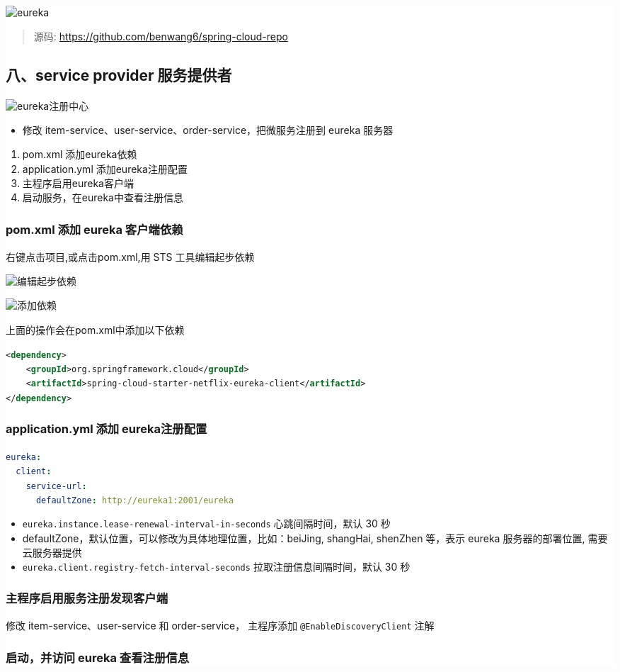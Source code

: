![eureka](https://img-blog.csdnimg.cn/20191029114824521.png?x-oss-process=image/watermark,type_ZmFuZ3poZW5naGVpdGk,shadow_10,text_aHR0cHM6Ly9ibG9nLmNzZG4ubmV0L3dlaXhpbl8zODMwNTQ0MA==,size_16,color_FFFFFF,t_70)

> 源码: https://github.com/benwang6/spring-cloud-repo



## 八、service provider 服务提供者

![eureka注册中心](https://img-blog.csdnimg.cn/20191028104717287.png?x-oss-process=image/watermark,type_ZmFuZ3poZW5naGVpdGk,shadow_10,text_aHR0cHM6Ly9ibG9nLmNzZG4ubmV0L3dlaXhpbl8zODMwNTQ0MA==,size_16,color_FFFFFF,t_70)

- 修改 item-service、user-service、order-service，把微服务注册到 eureka 服务器

1. pom.xml 添加eureka依赖
2. application.yml 添加eureka注册配置
3. 主程序启用eureka客户端
4. 启动服务，在eureka中查看注册信息

### pom.xml 添加 eureka 客户端依赖

右键点击项目,或点击pom.xml,用 STS 工具编辑起步依赖

![编辑起步依赖](https://img-blog.csdnimg.cn/20191204221333168.png)

![添加依赖](https://img-blog.csdnimg.cn/20191204221447772.png?x-oss-process=image/watermark,type_ZmFuZ3poZW5naGVpdGk,shadow_10,text_aHR0cHM6Ly9ibG9nLmNzZG4ubmV0L3dlaXhpbl8zODMwNTQ0MA==,size_16,color_FFFFFF,t_70)

上面的操作会在pom.xml中添加以下依赖

```xml
<dependency>
	<groupId>org.springframework.cloud</groupId>
	<artifactId>spring-cloud-starter-netflix-eureka-client</artifactId>
</dependency>
```

### application.yml 添加 eureka注册配置

```yml
eureka:
  client:
    service-url:
      defaultZone: http://eureka1:2001/eureka
```

- `eureka.instance.lease-renewal-interval-in-seconds`
  心跳间隔时间，默认 30 秒
- defaultZone，默认位置，可以修改为具体地理位置，比如：beiJing, shangHai, shenZhen 等，表示 eureka 服务器的部署位置, 需要云服务器提供
- `eureka.client.registry-fetch-interval-seconds`
  拉取注册信息间隔时间，默认 30 秒

### 主程序启用服务注册发现客户端

修改 item-service、user-service 和 order-service，
主程序添加 `@EnableDiscoveryClient` 注解

### 启动，并访问 eureka 查看注册信息
